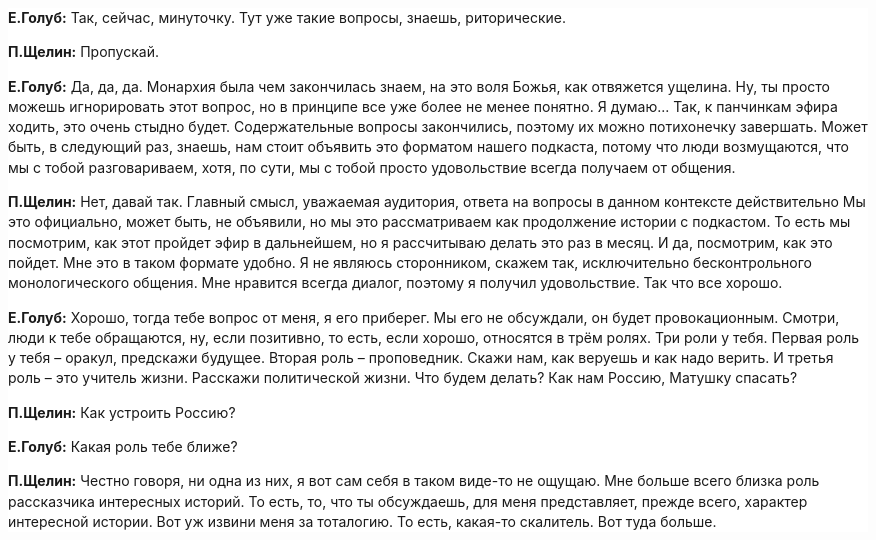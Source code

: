 **Е.Голуб:**
Так, сейчас, минуточку.
Тут уже такие вопросы, знаешь, риторические.

**П.Щелин:**
Пропускай.

**Е.Голуб:**
Да, да, да.
Монархия была чем закончилась знаем, на это воля Божья, как отвяжется ущелина.
Ну, ты просто можешь игнорировать этот вопрос, но в принципе все уже более не менее понятно.
Я думаю...
Так, к панчинкам эфира ходить, это очень стыдно будет.
Содержательные вопросы закончились, поэтому их можно потихонечку завершать.
Может быть, в следующий раз, знаешь, нам стоит объявить это форматом нашего подкаста, потому что люди возмущаются, что мы с тобой разговариваем, хотя, по сути, мы с тобой просто удовольствие всегда получаем от общения.

**П.Щелин:**
Нет, давай так.
Главный смысл, уважаемая аудитория, ответа на вопросы в данном контексте действительно Мы это официально, может быть, не объявили, но мы это рассматриваем как продолжение истории с подкастом.
То есть мы посмотрим, как этот пройдет эфир в дальнейшем, но я рассчитываю делать это раз в месяц.
И да, посмотрим, как это пойдет.
Мне это в таком формате удобно.
Я не являюсь сторонником, скажем так, исключительно бесконтрольного монологического общения.
Мне нравится всегда диалог, поэтому я получил удовольствие.
Так что все хорошо.

**Е.Голуб:**
Хорошо, тогда тебе вопрос от меня, я его приберег.
Мы его не обсуждали, он будет провокационным.
Смотри, люди к тебе обращаются, ну, если позитивно, то есть, если хорошо, относятся в трём ролях.
Три роли у тебя.
Первая роль у тебя – оракул, предскажи будущее.
Вторая роль – проповедник.
Скажи нам, как веруешь и как надо верить.
И третья роль – это учитель жизни.
Расскажи политической жизни.
Что будем делать?
Как нам Россию, Матушку спасать?

**П.Щелин:**
Как устроить Россию?

**Е.Голуб:**
Какая роль тебе ближе?

**П.Щелин:**
Честно говоря, ни одна из них, я вот сам себя в таком виде-то не ощущаю.
Мне больше всего близка роль рассказчика интересных историй.
То есть, то, что ты обсуждаешь, для меня представляет, прежде всего, характер интересной истории.
Вот уж извини меня за тоталогию.
То есть, какая-то скалитель.
Вот туда больше.
